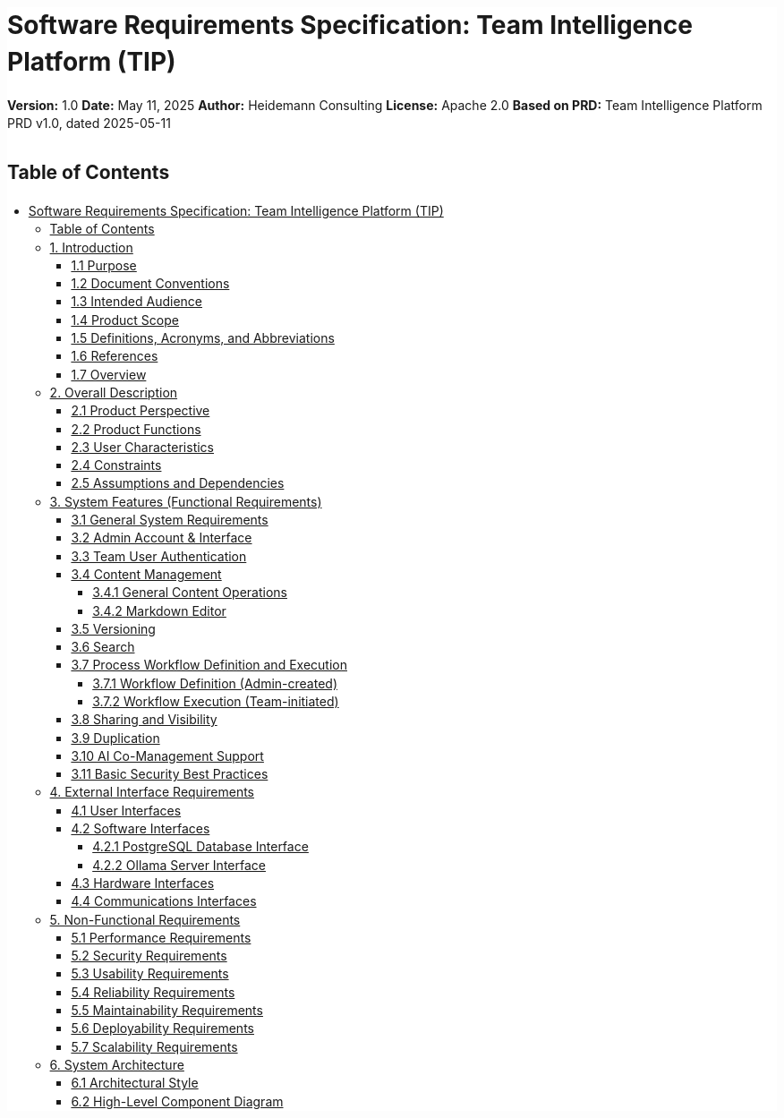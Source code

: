 # Software Requirements Specification: Team Intelligence Platform (TIP)

**Version:** 1.0
**Date:** May 11, 2025
**Author:** Heidemann Consulting
**License:** Apache 2.0
**Based on PRD:** Team Intelligence Platform PRD v1.0, dated 2025-05-11

## Table of Contents

- [Software Requirements Specification: Team Intelligence Platform (TIP)](#software-requirements-specification-team-intelligence-platform-tip)
  - [Table of Contents](#table-of-contents)
  - [1. Introduction](#1-introduction)
    - [1.1 Purpose](#11-purpose)
    - [1.2 Document Conventions](#12-document-conventions)
    - [1.3 Intended Audience](#13-intended-audience)
    - [1.4 Product Scope](#14-product-scope)
    - [1.5 Definitions, Acronyms, and Abbreviations](#15-definitions-acronyms-and-abbreviations)
    - [1.6 References](#16-references)
    - [1.7 Overview](#17-overview)
  - [2. Overall Description](#2-overall-description)
    - [2.1 Product Perspective](#21-product-perspective)
    - [2.2 Product Functions](#22-product-functions)
    - [2.3 User Characteristics](#23-user-characteristics)
    - [2.4 Constraints](#24-constraints)
    - [2.5 Assumptions and Dependencies](#25-assumptions-and-dependencies)
  - [3. System Features (Functional Requirements)](#3-system-features-functional-requirements)
    - [3.1 General System Requirements](#31-general-system-requirements)
    - [3.2 Admin Account \& Interface](#32-admin-account--interface)
    - [3.3 Team User Authentication](#33-team-user-authentication)
    - [3.4 Content Management](#34-content-management)
      - [3.4.1 General Content Operations](#341-general-content-operations)
      - [3.4.2 Markdown Editor](#342-markdown-editor)
    - [3.5 Versioning](#35-versioning)
    - [3.6 Search](#36-search)
    - [3.7 Process Workflow Definition and Execution](#37-process-workflow-definition-and-execution)
      - [3.7.1 Workflow Definition (Admin-created)](#371-workflow-definition-admin-created)
      - [3.7.2 Workflow Execution (Team-initiated)](#372-workflow-execution-team-initiated)
    - [3.8 Sharing and Visibility](#38-sharing-and-visibility)
    - [3.9 Duplication](#39-duplication)
    - [3.10 AI Co-Management Support](#310-ai-co-management-support)
    - [3.11 Basic Security Best Practices](#311-basic-security-best-practices)
  - [4. External Interface Requirements](#4-external-interface-requirements)
    - [4.1 User Interfaces](#41-user-interfaces)
    - [4.2 Software Interfaces](#42-software-interfaces)
      - [4.2.1 PostgreSQL Database Interface](#421-postgresql-database-interface)
      - [4.2.2 Ollama Server Interface](#422-ollama-server-interface)
    - [4.3 Hardware Interfaces](#43-hardware-interfaces)
    - [4.4 Communications Interfaces](#44-communications-interfaces)
  - [5. Non-Functional Requirements](#5-non-functional-requirements)
    - [5.1 Performance Requirements](#51-performance-requirements)
    - [5.2 Security Requirements](#52-security-requirements)
    - [5.3 Usability Requirements](#53-usability-requirements)
    - [5.4 Reliability Requirements](#54-reliability-requirements)
    - [5.5 Maintainability Requirements](#55-maintainability-requirements)
    - [5.6 Deployability Requirements](#56-deployability-requirements)
    - [5.7 Scalability Requirements](#57-scalability-requirements)
  - [6. System Architecture](#6-system-architecture)
    - [6.1 Architectural Style](#61-architectural-style)
    - [6.2 High-Level Component Diagram](#62-high-level-component-diagram)
